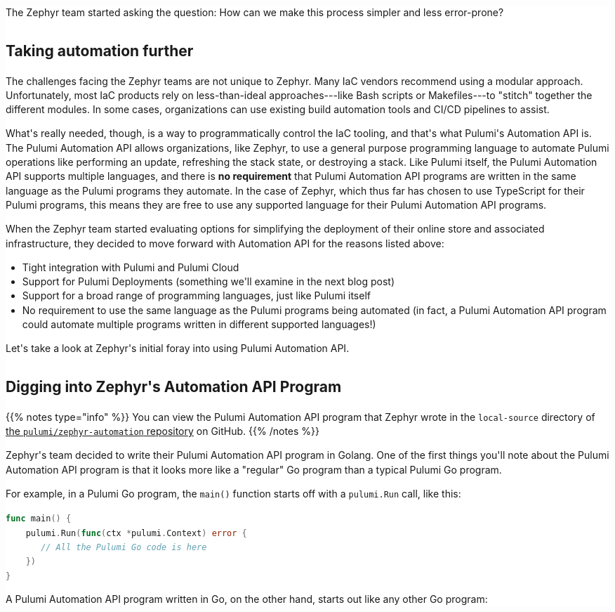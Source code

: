 The Zephyr team started asking the question: How can we make this process simpler and less error-prone?

## Taking automation further

The challenges facing the Zephyr teams are not unique to Zephyr. Many IaC vendors recommend using a modular approach. Unfortunately, most IaC products rely on less-than-ideal approaches---like Bash scripts or Makefiles---to "stitch" together the different modules. In some cases, organizations can use existing build automation tools and CI/CD pipelines to assist.

What's really needed, though, is a way to programmatically control the IaC tooling, and that's what Pulumi's Automation API is. The Pulumi Automation API allows organizations, like Zephyr, to use a general purpose programming language to automate Pulumi operations like performing an update, refreshing the stack state, or destroying a stack. Like Pulumi itself, the Pulumi Automation API supports multiple languages, and there is **no requirement** that Pulumi Automation API programs are written in the same language as the Pulumi programs they automate. In the case of Zephyr, which thus far has chosen to use TypeScript for their Pulumi programs, this means they are free to use any supported language for their Pulumi Automation API programs.

When the Zephyr team started evaluating options for simplifying the deployment of their online store and associated infrastructure, they decided to move forward with Automation API for the reasons listed above:

* Tight integration with Pulumi and Pulumi Cloud
* Support for Pulumi Deployments (something we'll examine in the next blog post)
* Support for a broad range of programming languages, just like Pulumi itself
* No requirement to use the same language as the Pulumi programs being automated (in fact, a Pulumi Automation API program could automate multiple programs written in different supported languages!)

Let's take a look at Zephyr's initial foray into using Pulumi Automation API.

## Digging into Zephyr's Automation API Program

{{% notes type="info" %}}
You can view the Pulumi Automation API program that Zephyr wrote in the `local-source` directory of [the `pulumi/zephyr-automation` repository](https://github.com/pulumi/zephyr-automation/) on GitHub.
{{% /notes %}}

Zephyr's team decided to write their Pulumi Automation API program in Golang. One of the first things you'll note about the Pulumi Automation API program is that it looks more like a "regular" Go program than a typical Pulumi Go program.

For example, in a Pulumi Go program, the `main()` function starts off with a `pulumi.Run` call, like this:

```go
func main() {
    pulumi.Run(func(ctx *pulumi.Context) error {
       // All the Pulumi Go code is here
    })
}
```

A Pulumi Automation API program written in Go, on the other hand, starts out like any other Go program:
